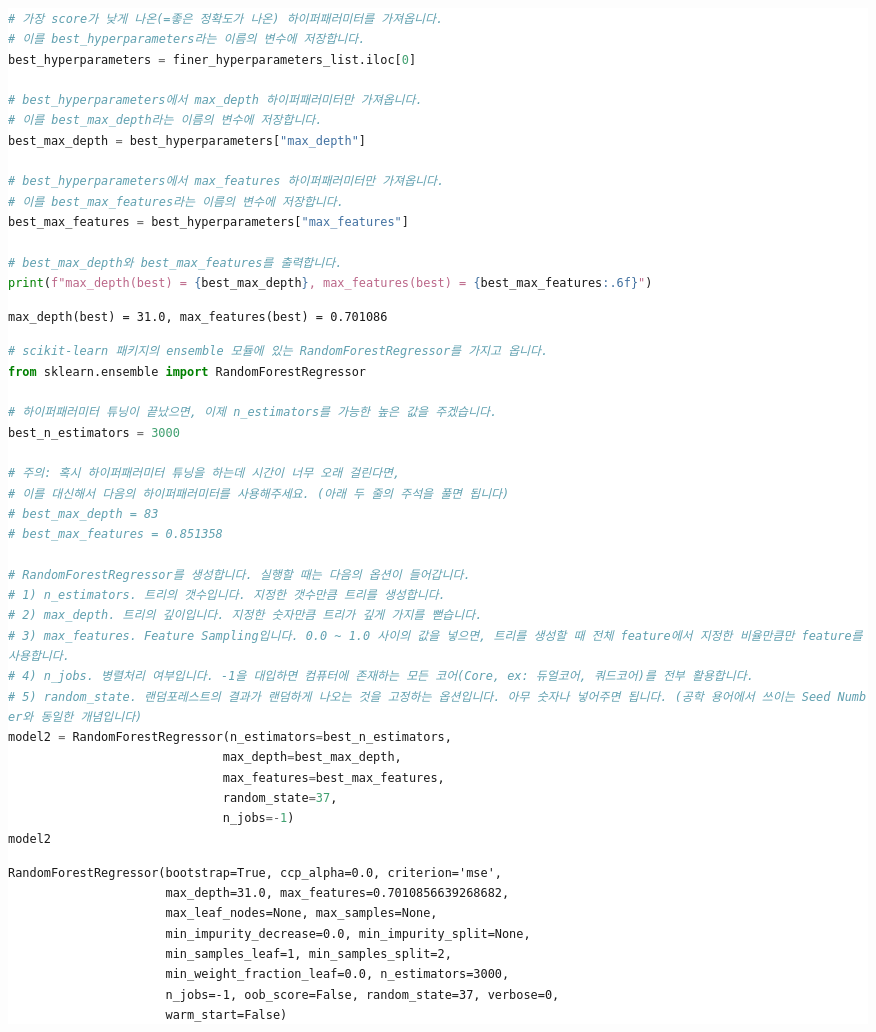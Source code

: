 
```python
# 가장 score가 낮게 나온(=좋은 정확도가 나온) 하이퍼패러미터를 가져옵니다.
# 이를 best_hyperparameters라는 이름의 변수에 저장합니다.
best_hyperparameters = finer_hyperparameters_list.iloc[0]

# best_hyperparameters에서 max_depth 하이퍼패러미터만 가져옵니다.
# 이를 best_max_depth라는 이름의 변수에 저장합니다.
best_max_depth = best_hyperparameters["max_depth"]

# best_hyperparameters에서 max_features 하이퍼패러미터만 가져옵니다.
# 이를 best_max_features라는 이름의 변수에 저장합니다.
best_max_features = best_hyperparameters["max_features"]

# best_max_depth와 best_max_features를 출력합니다.
print(f"max_depth(best) = {best_max_depth}, max_features(best) = {best_max_features:.6f}")
```

    max_depth(best) = 31.0, max_features(best) = 0.701086
    


```python
# scikit-learn 패키지의 ensemble 모듈에 있는 RandomForestRegressor를 가지고 옵니다.
from sklearn.ensemble import RandomForestRegressor

# 하이퍼패러미터 튜닝이 끝났으면, 이제 n_estimators를 가능한 높은 값을 주겠습니다.
best_n_estimators = 3000

# 주의: 혹시 하이퍼패러미터 튜닝을 하는데 시간이 너무 오래 걸린다면,
# 이를 대신해서 다음의 하이퍼패러미터를 사용해주세요. (아래 두 줄의 주석을 풀면 됩니다)
# best_max_depth = 83
# best_max_features = 0.851358
        
# RandomForestRegressor를 생성합니다. 실행할 때는 다음의 옵션이 들어갑니다.
# 1) n_estimators. 트리의 갯수입니다. 지정한 갯수만큼 트리를 생성합니다.
# 2) max_depth. 트리의 깊이입니다. 지정한 숫자만큼 트리가 깊게 가지를 뻗습니다.
# 3) max_features. Feature Sampling입니다. 0.0 ~ 1.0 사이의 값을 넣으면, 트리를 생성할 때 전체 feature에서 지정한 비율만큼만 feature를 사용합니다.
# 4) n_jobs. 병렬처리 여부입니다. -1을 대입하면 컴퓨터에 존재하는 모든 코어(Core, ex: 듀얼코어, 쿼드코어)를 전부 활용합니다.
# 5) random_state. 랜덤포레스트의 결과가 랜덤하게 나오는 것을 고정하는 옵션입니다. 아무 숫자나 넣어주면 됩니다. (공학 용어에서 쓰이는 Seed Number와 동일한 개념입니다)
model2 = RandomForestRegressor(n_estimators=best_n_estimators,
                              max_depth=best_max_depth,
                              max_features=best_max_features,
                              random_state=37,
                              n_jobs=-1)
model2
```




    RandomForestRegressor(bootstrap=True, ccp_alpha=0.0, criterion='mse',
                          max_depth=31.0, max_features=0.7010856639268682,
                          max_leaf_nodes=None, max_samples=None,
                          min_impurity_decrease=0.0, min_impurity_split=None,
                          min_samples_leaf=1, min_samples_split=2,
                          min_weight_fraction_leaf=0.0, n_estimators=3000,
                          n_jobs=-1, oob_score=False, random_state=37, verbose=0,
                          warm_start=False)
